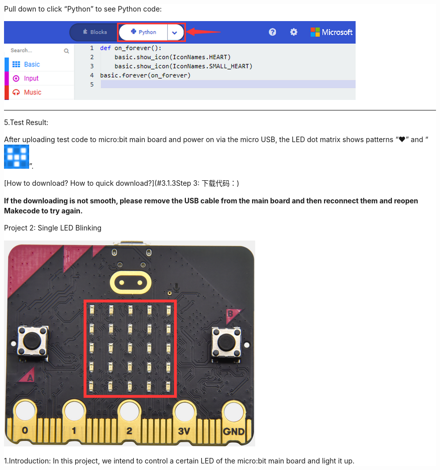 Pull down to click “Python” to see Python code:

![img](./media/75b13cf7fc1ccaae4396ee5052d61abe.png)

------



5.Test Result:

After uploading test code to micro:bit main board and power on via the micro USB, the LED dot matrix shows patterns “❤” and “![img](./media/d92f7fd157047fdb954e0c31a943bb54.png)”.

   [How to download?  How to quick download?](#3.1.3Step 3: 下载代码：)

**If the downloading is not smooth, please remove the USB cable from the main board and then reconnect them and reopen Makecode to try  again.**

Project 2: Single LED Blinking

![img](./media/f4bb21a8fec96e4d46e7cb17ec925180.png)

1.Introduction:
In this project, we intend to control a certain LED of the micro:bit main board and light it up.
